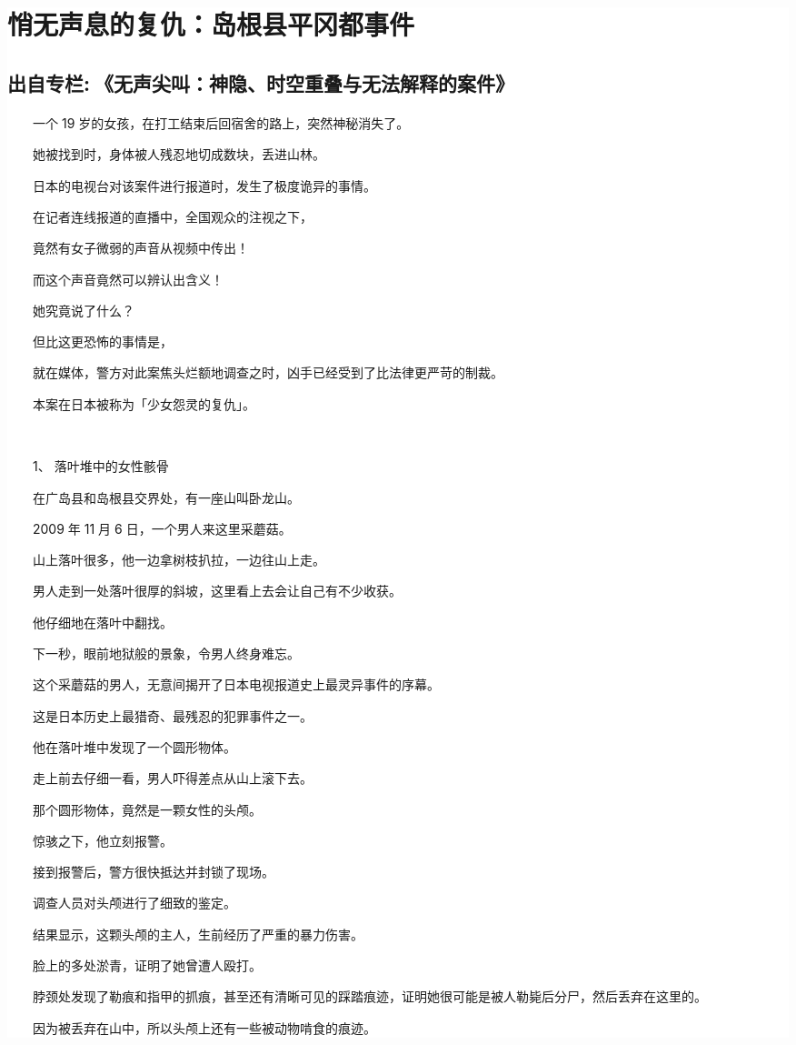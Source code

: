 # 悄无声息的复仇：岛根县平冈都事件  
## 出自专栏: 《无声尖叫：神隐、时空重叠与无法解释的案件》  
&emsp;&emsp;一个 19 岁的女孩，在打工结束后回宿舍的路上，突然神秘消失了。  
  
&emsp;&emsp;她被找到时，身体被人残忍地切成数块，丢进山林。  
  
&emsp;&emsp;日本的电视台对该案件进行报道时，发生了极度诡异的事情。  
  
&emsp;&emsp;在记者连线报道的直播中，全国观众的注视之下，  
  
&emsp;&emsp;竟然有女子微弱的声音从视频中传出！  
  
&emsp;&emsp;而这个声音竟然可以辨认出含义！  
  
&emsp;&emsp;她究竟说了什么？  
  
&emsp;&emsp;但比这更恐怖的事情是，  
  
&emsp;&emsp;就在媒体，警方对此案焦头烂额地调查之时，凶手已经受到了比法律更严苛的制裁。  
  
&emsp;&emsp;本案在日本被称为「少女怨灵的复仇」。  
  
&emsp;&emsp;   
  
&emsp;&emsp;1、 落叶堆中的女性骸骨  
  
&emsp;&emsp;在广岛县和岛根县交界处，有一座山叫卧龙山。  
  
&emsp;&emsp;2009 年 11 月 6 日，一个男人来这里采蘑菇。  
  
&emsp;&emsp;山上落叶很多，他一边拿树枝扒拉，一边往山上走。  
  
&emsp;&emsp;男人走到一处落叶很厚的斜坡，这里看上去会让自己有不少收获。  
  
&emsp;&emsp;他仔细地在落叶中翻找。  
  
&emsp;&emsp;下一秒，眼前地狱般的景象，令男人终身难忘。  
  
&emsp;&emsp;这个采蘑菇的男人，无意间揭开了日本电视报道史上最灵异事件的序幕。  
  
&emsp;&emsp;这是日本历史上最猎奇、最残忍的犯罪事件之一。  
  
&emsp;&emsp;他在落叶堆中发现了一个圆形物体。  
  
&emsp;&emsp;走上前去仔细一看，男人吓得差点从山上滚下去。  
  
&emsp;&emsp;那个圆形物体，竟然是一颗女性的头颅。  
  
&emsp;&emsp;惊骇之下，他立刻报警。  
  
&emsp;&emsp;接到报警后，警方很快抵达并封锁了现场。  
  
&emsp;&emsp;调查人员对头颅进行了细致的鉴定。  
  
&emsp;&emsp;结果显示，这颗头颅的主人，生前经历了严重的暴力伤害。  
  
&emsp;&emsp;脸上的多处淤青，证明了她曾遭人殴打。  
  
&emsp;&emsp;脖颈处发现了勒痕和指甲的抓痕，甚至还有清晰可见的踩踏痕迹，证明她很可能是被人勒毙后分尸，然后丢弃在这里的。  
  
&emsp;&emsp;因为被丢弃在山中，所以头颅上还有一些被动物啃食的痕迹。  
  
